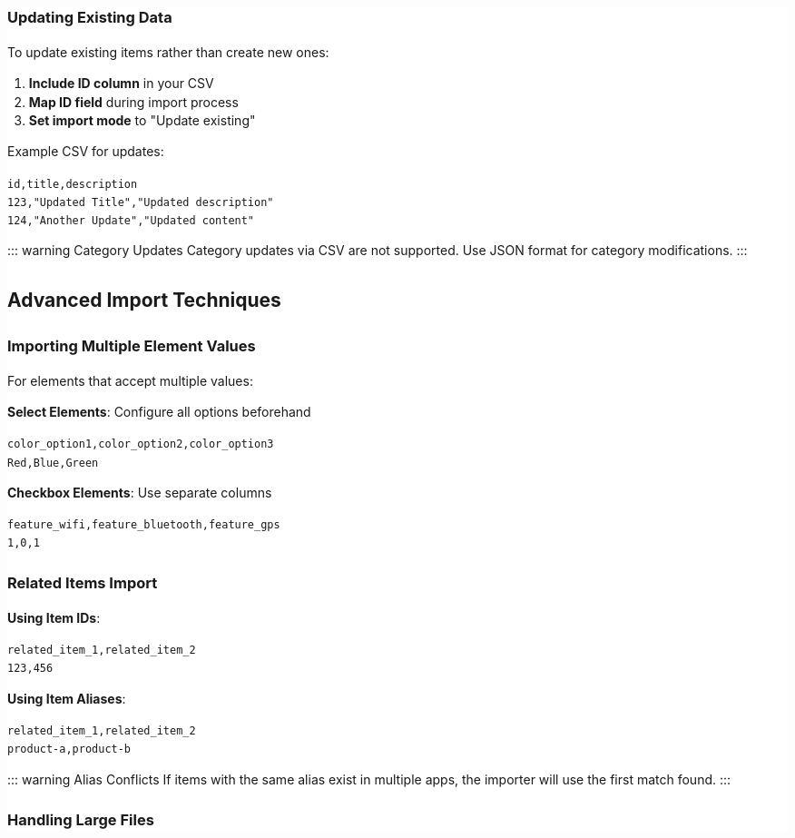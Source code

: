### Updating Existing Data

To update existing items rather than create new ones:

1. **Include ID column** in your CSV
2. **Map ID field** during import process
3. **Set import mode** to "Update existing"

Example CSV for updates:
```csv
id,title,description
123,"Updated Title","Updated description"
124,"Another Update","Updated content"
```

::: warning Category Updates
Category updates via CSV are not supported. Use JSON format for category modifications.
:::

## Advanced Import Techniques

### Importing Multiple Element Values

For elements that accept multiple values:

**Select Elements**: Configure all options beforehand
```csv
color_option1,color_option2,color_option3
Red,Blue,Green
```

**Checkbox Elements**: Use separate columns
```csv
feature_wifi,feature_bluetooth,feature_gps
1,0,1
```

### Related Items Import

**Using Item IDs**:
```csv
related_item_1,related_item_2
123,456
```

**Using Item Aliases**:
```csv
related_item_1,related_item_2
product-a,product-b
```

::: warning Alias Conflicts
If items with the same alias exist in multiple apps, the importer will use the first match found.
:::

### Handling Large Files
